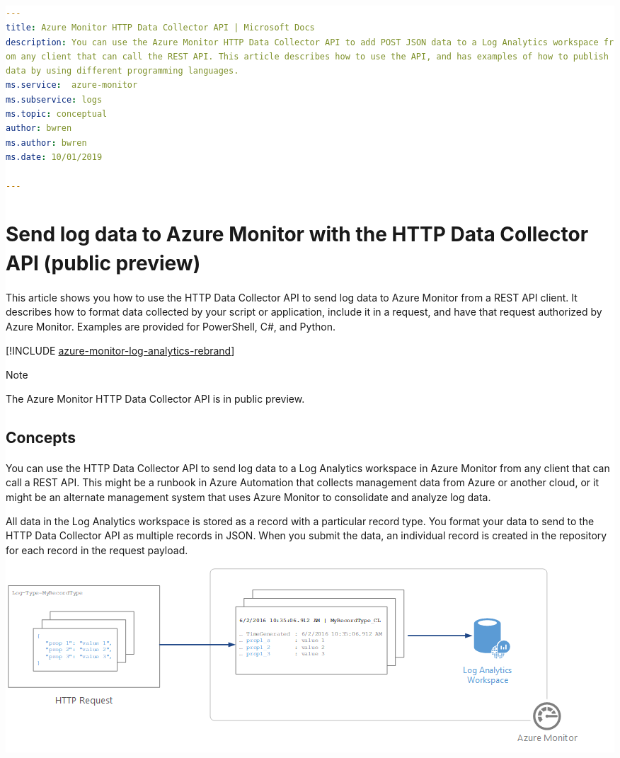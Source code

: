 ```yaml
---
title: Azure Monitor HTTP Data Collector API | Microsoft Docs
description: You can use the Azure Monitor HTTP Data Collector API to add POST JSON data to a Log Analytics workspace from any client that can call the REST API. This article describes how to use the API, and has examples of how to publish data by using different programming languages.
ms.service:  azure-monitor
ms.subservice: logs
ms.topic: conceptual
author: bwren
ms.author: bwren
ms.date: 10/01/2019

---
```


# Send log data to Azure Monitor with the HTTP Data Collector API (public preview)
This article shows you how to use the HTTP Data Collector API to send log data to Azure Monitor from a REST API client.  It describes how to format data collected by your script or application, include it in a request, and have that request authorized by Azure Monitor.  Examples are provided for PowerShell, C#, and Python.

[!INCLUDE [azure-monitor-log-analytics-rebrand](../../../includes/azure-monitor-log-analytics-rebrand.md)]

> [!NOTE]
> The Azure Monitor HTTP Data Collector API is in public preview.

## Concepts
You can use the HTTP Data Collector API to send log data to a Log Analytics workspace in Azure Monitor from any client that can call a REST API.  This might be a runbook in Azure Automation that collects management data from Azure or another cloud, or it might be an alternate management system that uses Azure Monitor to consolidate and analyze log data.

All data in the Log Analytics workspace is stored as a record with a particular record type.  You format your data to send to the HTTP Data Collector API as multiple records in JSON.  When you submit the data, an individual record is created in the repository for each record in the request payload.


![HTTP Data Collector overview](media/data-collector-api/overview.png)
